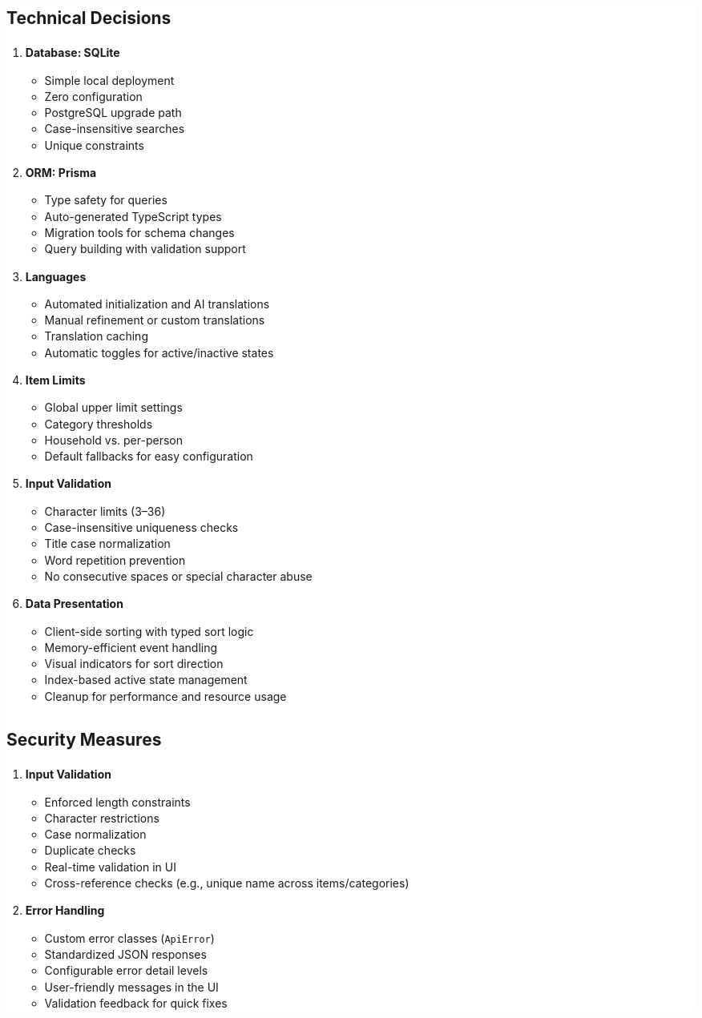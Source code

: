 ## Technical Decisions

1. **Database: SQLite**
   - Simple local deployment
   - Zero configuration
   - PostgreSQL upgrade path
   - Case-insensitive searches
   - Unique constraints

2. **ORM: Prisma**
   - Type safety for queries
   - Auto-generated TypeScript types
   - Migration tools for schema changes
   - Query building with validation support

3. **Languages**
   - Automated initialization and AI translations
   - Manual refinement or custom translations
   - Translation caching
   - Automatic toggles for active/inactive states

4. **Item Limits**
   - Global upper limit settings
   - Category thresholds
   - Household vs. per-person
   - Default fallbacks for easy configuration

5. **Input Validation**
   - Character limits (3–36)
   - Case-insensitive uniqueness checks
   - Title case normalization
   - Word repetition prevention
   - No consecutive spaces or special character abuse

6. **Data Presentation**
   - Client-side sorting with typed sort logic
   - Memory-efficient event handling
   - Visual indicators for sort direction
   - Index-based active state management
   - Cleanup for performance and resource usage

## Security Measures

1. **Input Validation**
   - Enforced length constraints
   - Character restrictions
   - Case normalization
   - Duplicate checks
   - Real-time validation in UI
   - Cross-reference checks (e.g., unique name across items/categories)

2. **Error Handling**
   - Custom error classes (`ApiError`)
   - Standardized JSON responses
   - Configurable error detail levels
   - User-friendly messages in the UI
   - Validation feedback for quick fixes
